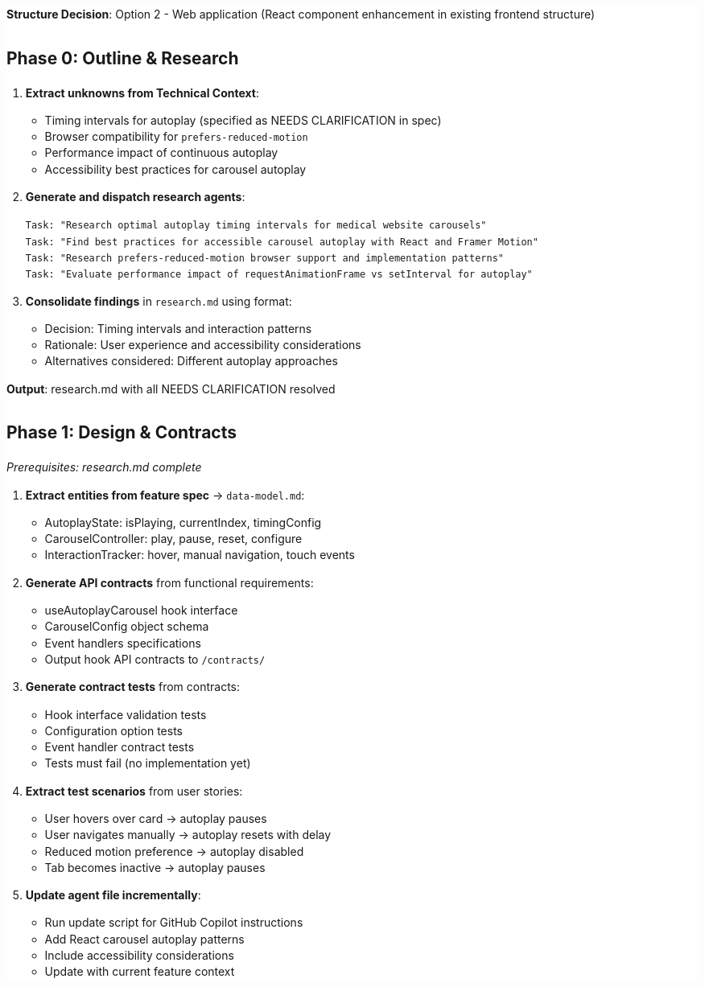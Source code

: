 
**Structure Decision**: Option 2 - Web application (React component enhancement in existing frontend structure)

## Phase 0: Outline & Research
1. **Extract unknowns from Technical Context**:
   - Timing intervals for autoplay (specified as NEEDS CLARIFICATION in spec)
   - Browser compatibility for `prefers-reduced-motion`
   - Performance impact of continuous autoplay
   - Accessibility best practices for carousel autoplay

2. **Generate and dispatch research agents**:
   ```
   Task: "Research optimal autoplay timing intervals for medical website carousels"
   Task: "Find best practices for accessible carousel autoplay with React and Framer Motion"
   Task: "Research prefers-reduced-motion browser support and implementation patterns"
   Task: "Evaluate performance impact of requestAnimationFrame vs setInterval for autoplay"
   ```

3. **Consolidate findings** in `research.md` using format:
   - Decision: Timing intervals and interaction patterns
   - Rationale: User experience and accessibility considerations
   - Alternatives considered: Different autoplay approaches

**Output**: research.md with all NEEDS CLARIFICATION resolved

## Phase 1: Design & Contracts
*Prerequisites: research.md complete*

1. **Extract entities from feature spec** → `data-model.md`:
   - AutoplayState: isPlaying, currentIndex, timingConfig
   - CarouselController: play, pause, reset, configure
   - InteractionTracker: hover, manual navigation, touch events

2. **Generate API contracts** from functional requirements:
   - useAutoplayCarousel hook interface
   - CarouselConfig object schema
   - Event handlers specifications
   - Output hook API contracts to `/contracts/`

3. **Generate contract tests** from contracts:
   - Hook interface validation tests
   - Configuration option tests
   - Event handler contract tests
   - Tests must fail (no implementation yet)

4. **Extract test scenarios** from user stories:
   - User hovers over card → autoplay pauses
   - User navigates manually → autoplay resets with delay
   - Reduced motion preference → autoplay disabled
   - Tab becomes inactive → autoplay pauses

5. **Update agent file incrementally**:
   - Run update script for GitHub Copilot instructions
   - Add React carousel autoplay patterns
   - Include accessibility considerations
   - Update with current feature context
